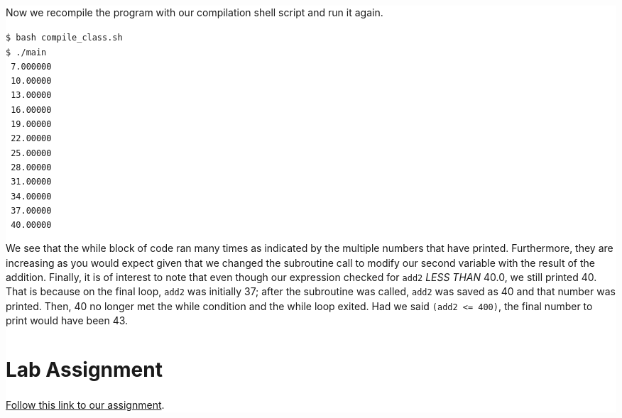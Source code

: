 
Now we recompile the program with our compilation shell script and run it again.

~~~ bash
$ bash compile_class.sh
$ ./main
 7.000000
 10.00000
 13.00000
 16.00000
 19.00000
 22.00000
 25.00000
 28.00000
 31.00000
 34.00000
 37.00000
 40.00000
~~~

We see that the while block of code ran many times as indicated by the multiple numbers that have printed. Furthermore, they are increasing as you would expect given that we changed the subroutine call to modify our second variable with the result of the addition. Finally, it is of interest to note that even though our expression checked for `add2` _LESS THAN_ 40.0, we still printed 40. That is because on the final loop, `add2` was initially 37; after the subroutine was called, `add2` was saved as 40 and that number was printed. Then, 40 no longer met the while condition and the while loop exited. Had we said `(add2 <= 400)`, the final number to print would have been 43.

# Lab Assignment

[Follow this link to our assignment](/assignments/4-fortran-cli-modules-lib.html).
